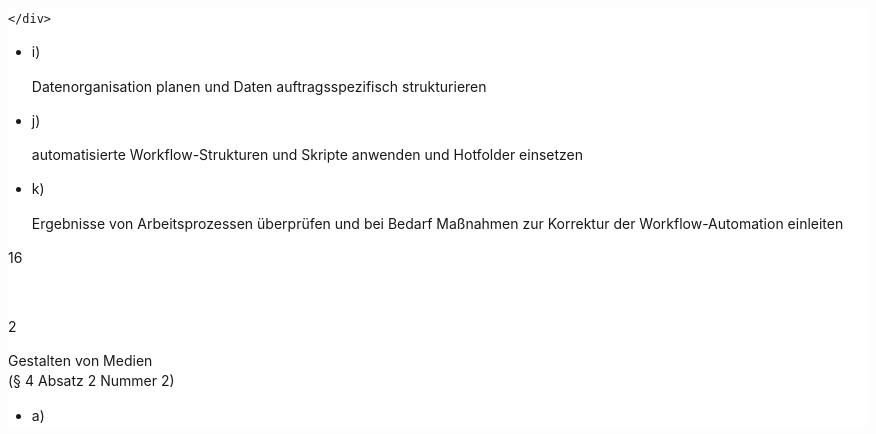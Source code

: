     </div>

  - i)
    
    <div style="">
    
    Datenorganisation planen und Daten auftragsspezifisch strukturieren
    
    </div>

  - j)
    
    <div style="">
    
    automatisierte Workflow-Strukturen und Skripte anwenden und
    Hotfolder einsetzen
    
    </div>

  - k)
    
    <div style="">
    
    Ergebnisse von Arbeitsprozessen überprüfen und bei Bedarf Maßnahmen
    zur Korrektur der Workflow-Automation einleiten
    
    </div>

</td>

<td style="border-right: 0.5pt solid ; border-bottom: 0.5pt solid ; " align="center" valign="middle" charoff="50">

16

</td>

<td style="border-bottom: 0.5pt solid ; " align="left" valign="top" charoff="50">

 

</td>

</tr>

<tr>

<td style="border-right: 0.5pt solid ; " align="center" valign="top" charoff="50">

2

</td>

<td style="border-right: 0.5pt solid ; " align="left" valign="top" charoff="50">

Gestalten von Medien  
(§ 4 Absatz 2 Nummer 2)

</td>

<td style="border-right: 0.5pt solid ; border-bottom: 0.5pt solid ; " align="left" valign="top" charoff="50">

  - a)
    